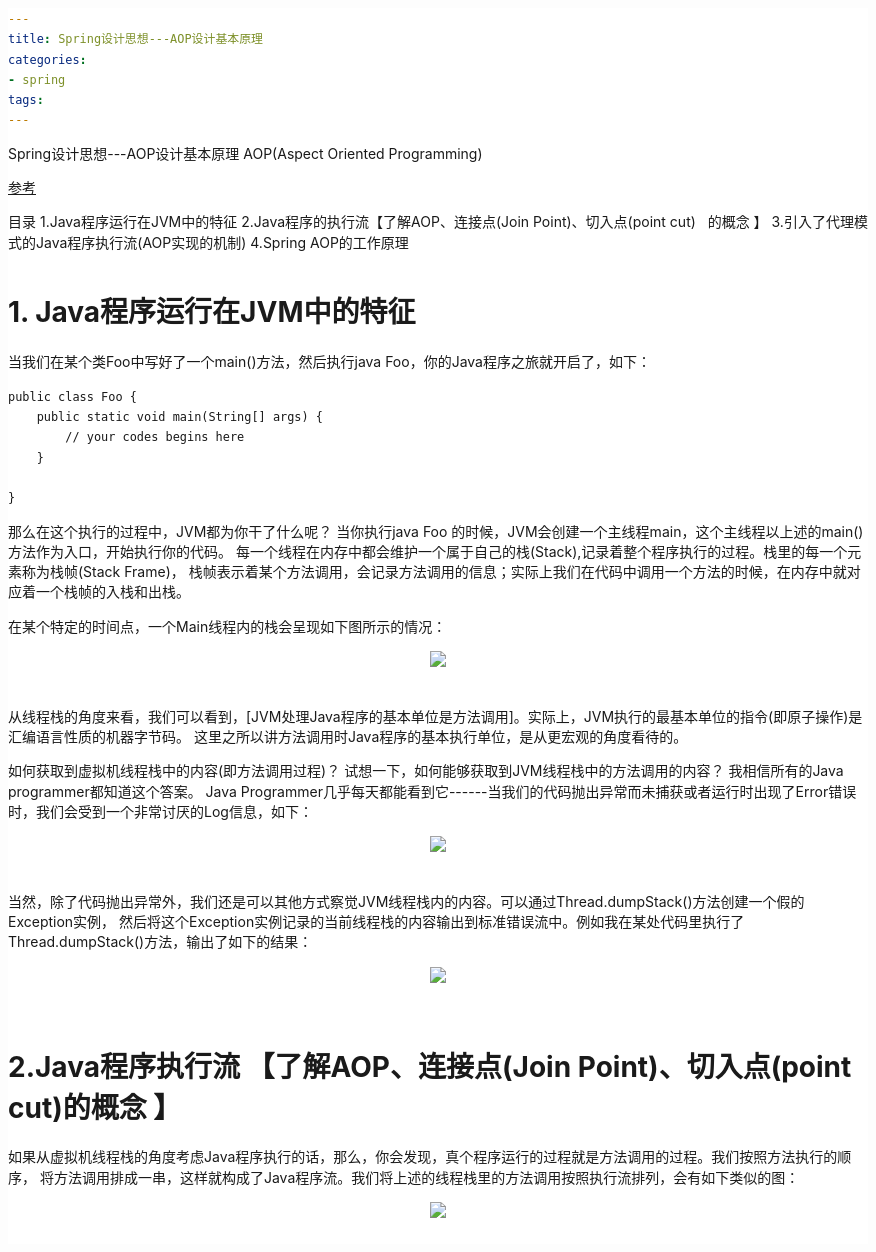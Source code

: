 ```yaml
---
title: Spring设计思想---AOP设计基本原理
categories: 
- spring
tags:
---
```



Spring设计思想---AOP设计基本原理
AOP(Aspect Oriented Programming)

[参考](https://blog.csdn.net/luanlouis/article/details/51095702)



目录
1.Java程序运行在JVM中的特征
2.Java程序的执行流【了解AOP、连接点(Join Point)、切入点(point cut)   的概念 】
3.引入了代理模式的Java程序执行流(AOP实现的机制)
4.Spring AOP的工作原理


# 1. Java程序运行在JVM中的特征
当我们在某个类Foo中写好了一个main()方法，然后执行java Foo，你的Java程序之旅就开启了，如下：

    public class Foo {
        public static void main(String[] args) {
            // your codes begins here
        }
     
    }
那么在这个执行的过程中，JVM都为你干了什么呢？
当你执行java Foo 的时候，JVM会创建一个主线程main，这个主线程以上述的main()方法作为入口，开始执行你的代码。
每一个线程在内存中都会维护一个属于自己的栈(Stack),记录着整个程序执行的过程。栈里的每一个元素称为栈帧(Stack Frame)，
栈帧表示着某个方法调用，会记录方法调用的信息；实际上我们在代码中调用一个方法的时候，在内存中就对应着一个栈帧的入栈和出栈。

在某个特定的时间点，一个Main线程内的栈会呈现如下图所示的情况：
<div align="center"> <img src="/images/SpringAOP-1-1.png"/> </div><br>

从线程栈的角度来看，我们可以看到，[JVM处理Java程序的基本单位是方法调用]。实际上，JVM执行的最基本单位的指令(即原子操作)是汇编语言性质的机器字节码。
这里之所以讲方法调用时Java程序的基本执行单位，是从更宏观的角度看待的。

如何获取到虚拟机线程栈中的内容(即方法调用过程)？
试想一下，如何能够获取到JVM线程栈中的方法调用的内容？ 我相信所有的Java programmer都知道这个答案。
Java Programmer几乎每天都能看到它------当我们的代码抛出异常而未捕获或者运行时出现了Error错误时，我们会受到一个非常讨厌的Log信息，如下：
<div align="center"> <img src="/images/SpringAOP-1-2.png"/> </div><br>

当然，除了代码抛出异常外，我们还是可以其他方式察觉JVM线程栈内的内容。可以通过Thread.dumpStack()方法创建一个假的Exception实例，
然后将这个Exception实例记录的当前线程栈的内容输出到标准错误流中。例如我在某处代码里执行了Thread.dumpStack()方法，输出了如下的结果：
<div align="center"> <img src="/images/SpringAOP-1-3.png"/> </div><br>


# 2.Java程序执行流 【了解AOP、连接点(Join Point)、切入点(point cut)的概念 】
如果从虚拟机线程栈的角度考虑Java程序执行的话，那么，你会发现，真个程序运行的过程就是方法调用的过程。我们按照方法执行的顺序，
将方法调用排成一串，这样就构成了Java程序流。我们将上述的线程栈里的方法调用按照执行流排列，会有如下类似的图：
<div align="center"> <img src="/images/SpringAOP-1-4.png"/> </div><br>
